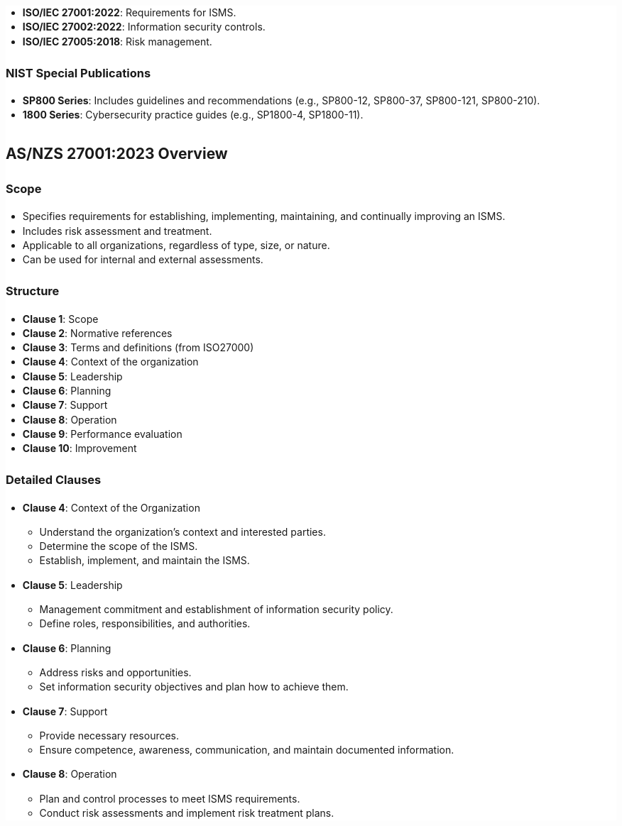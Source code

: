 - **ISO/IEC 27001:2022**: Requirements for ISMS.
- **ISO/IEC 27002:2022**: Information security controls.
- **ISO/IEC 27005:2018**: Risk management.

### NIST Special Publications

- **SP800 Series**: Includes guidelines and recommendations (e.g., SP800-12, SP800-37, SP800-121, SP800-210).
- **1800 Series**: Cybersecurity practice guides (e.g., SP1800-4, SP1800-11).

## AS/NZS 27001:2023 Overview

### Scope

- Specifies requirements for establishing, implementing, maintaining, and continually improving an ISMS.
- Includes risk assessment and treatment.
- Applicable to all organizations, regardless of type, size, or nature.
- Can be used for internal and external assessments.

### Structure

- **Clause 1**: Scope
- **Clause 2**: Normative references
- **Clause 3**: Terms and definitions (from ISO27000)
- **Clause 4**: Context of the organization
- **Clause 5**: Leadership
- **Clause 6**: Planning
- **Clause 7**: Support
- **Clause 8**: Operation
- **Clause 9**: Performance evaluation
- **Clause 10**: Improvement

### Detailed Clauses

- **Clause 4**: Context of the Organization
  - Understand the organization’s context and interested parties.
  - Determine the scope of the ISMS.
  - Establish, implement, and maintain the ISMS.

- **Clause 5**: Leadership
  - Management commitment and establishment of information security policy.
  - Define roles, responsibilities, and authorities.

- **Clause 6**: Planning
  - Address risks and opportunities.
  - Set information security objectives and plan how to achieve them.

- **Clause 7**: Support
  - Provide necessary resources.
  - Ensure competence, awareness, communication, and maintain documented information.

- **Clause 8**: Operation
  - Plan and control processes to meet ISMS requirements.
  - Conduct risk assessments and implement risk treatment plans.
